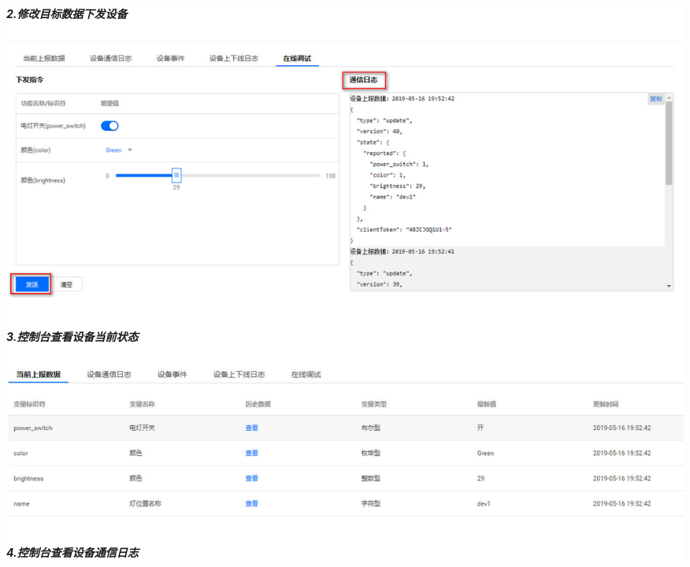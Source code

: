 ##### 2.修改目标数据下发设备

![](res\911a09872f03a91d1d530537e51147f1.jpg)

##### 3.控制台查看设备当前状态

![](res\236b8bf3c88b1c532714b730d0993a79.jpg)

##### 4.控制台查看设备通信日志
